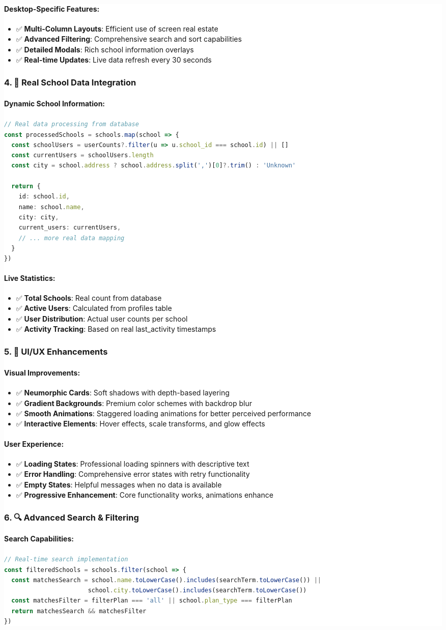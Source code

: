 #### **Desktop-Specific Features:**
- ✅ **Multi-Column Layouts**: Efficient use of screen real estate
- ✅ **Advanced Filtering**: Comprehensive search and sort capabilities
- ✅ **Detailed Modals**: Rich school information overlays
- ✅ **Real-time Updates**: Live data refresh every 30 seconds

### **4. 🏫 Real School Data Integration**

#### **Dynamic School Information:**
```typescript
// Real data processing from database
const processedSchools = schools.map(school => {
  const schoolUsers = userCounts?.filter(u => u.school_id === school.id) || []
  const currentUsers = schoolUsers.length
  const city = school.address ? school.address.split(',')[0]?.trim() : 'Unknown'
  
  return {
    id: school.id,
    name: school.name,
    city: city,
    current_users: currentUsers,
    // ... more real data mapping
  }
})
```

#### **Live Statistics:**
- ✅ **Total Schools**: Real count from database
- ✅ **Active Users**: Calculated from profiles table
- ✅ **User Distribution**: Actual user counts per school
- ✅ **Activity Tracking**: Based on real last_activity timestamps

### **5. 🎨 UI/UX Enhancements**

#### **Visual Improvements:**
- ✅ **Neumorphic Cards**: Soft shadows with depth-based layering
- ✅ **Gradient Backgrounds**: Premium color schemes with backdrop blur
- ✅ **Smooth Animations**: Staggered loading animations for better perceived performance
- ✅ **Interactive Elements**: Hover effects, scale transforms, and glow effects

#### **User Experience:**
- ✅ **Loading States**: Professional loading spinners with descriptive text
- ✅ **Error Handling**: Comprehensive error states with retry functionality
- ✅ **Empty States**: Helpful messages when no data is available
- ✅ **Progressive Enhancement**: Core functionality works, animations enhance

### **6. 🔍 Advanced Search & Filtering**

#### **Search Capabilities:**
```typescript
// Real-time search implementation
const filteredSchools = schools.filter(school => {
  const matchesSearch = school.name.toLowerCase().includes(searchTerm.toLowerCase()) ||
                       school.city.toLowerCase().includes(searchTerm.toLowerCase())
  const matchesFilter = filterPlan === 'all' || school.plan_type === filterPlan
  return matchesSearch && matchesFilter
})
```
